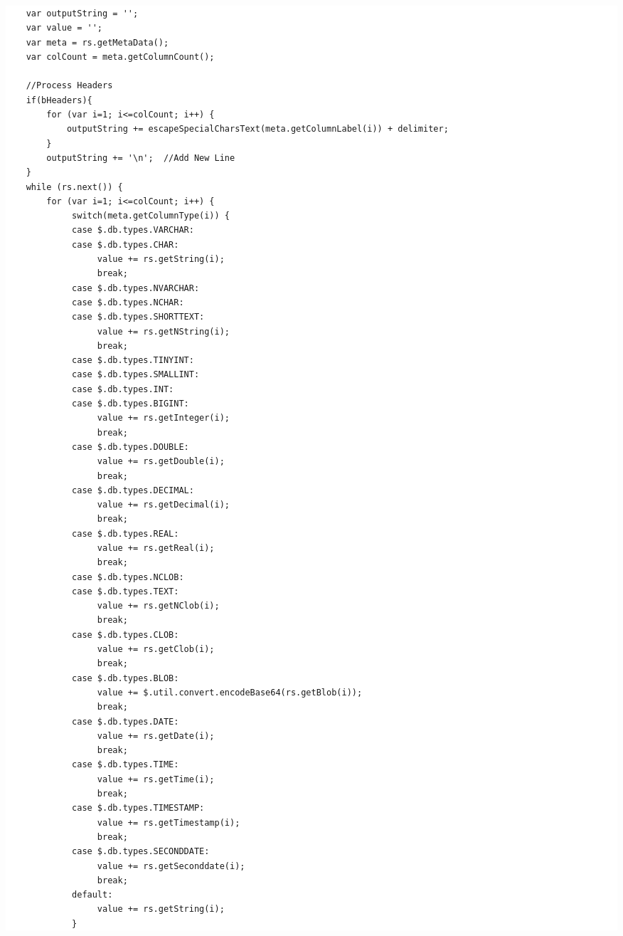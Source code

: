 		var outputString = '';
		var value = '';
		var meta = rs.getMetaData();
		var colCount = meta.getColumnCount();

		//Process Headers
		if(bHeaders){
			for (var i=1; i<=colCount; i++) {
				outputString += escapeSpecialCharsText(meta.getColumnLabel(i)) + delimiter;			
			}
			outputString += '\n';  //Add New Line
		}
		while (rs.next()) {
			for (var i=1; i<=colCount; i++) {
			     switch(meta.getColumnType(i)) {
			     case $.db.types.VARCHAR:
			     case $.db.types.CHAR:
			          value += rs.getString(i);
			          break;
			     case $.db.types.NVARCHAR:
			     case $.db.types.NCHAR:
			     case $.db.types.SHORTTEXT:
			          value += rs.getNString(i);
			          break;
			     case $.db.types.TINYINT:
			     case $.db.types.SMALLINT:
			     case $.db.types.INT:
			     case $.db.types.BIGINT:
			          value += rs.getInteger(i);
			          break;
			     case $.db.types.DOUBLE:
			          value += rs.getDouble(i);
			          break;
			     case $.db.types.DECIMAL:
			          value += rs.getDecimal(i);
			          break;
			     case $.db.types.REAL:
			          value += rs.getReal(i);
			          break;
			     case $.db.types.NCLOB:
			     case $.db.types.TEXT:
			          value += rs.getNClob(i);
			          break;
			     case $.db.types.CLOB:
			          value += rs.getClob(i);
			          break;	          
			     case $.db.types.BLOB:
			    	  value += $.util.convert.encodeBase64(rs.getBlob(i));
			          break;	          
			     case $.db.types.DATE:
			          value += rs.getDate(i);
			          break;
			     case $.db.types.TIME:
			          value += rs.getTime(i);
			          break;
			     case $.db.types.TIMESTAMP:
			          value += rs.getTimestamp(i);
			          break;
			     case $.db.types.SECONDDATE:
			          value += rs.getSeconddate(i);
			          break;
			     default:
			          value += rs.getString(i);
			     }